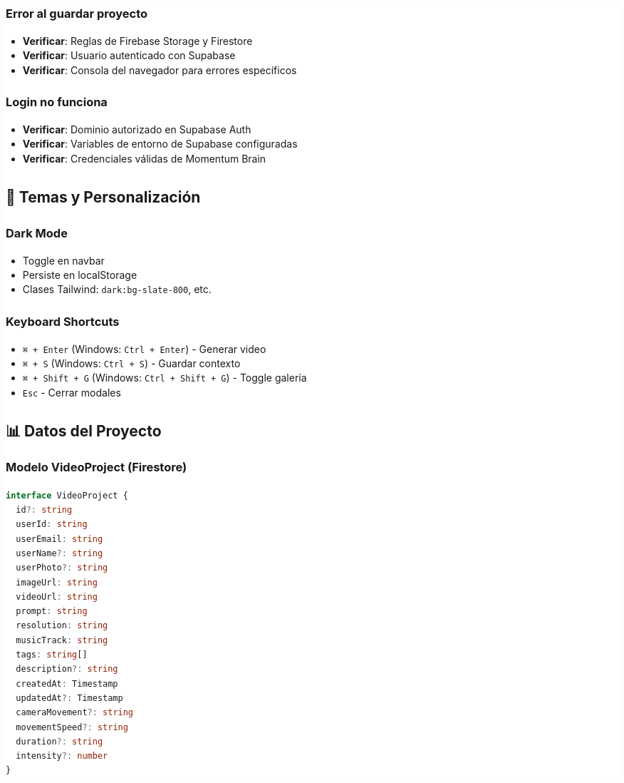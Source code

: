 ### Error al guardar proyecto
- **Verificar**: Reglas de Firebase Storage y Firestore
- **Verificar**: Usuario autenticado con Supabase
- **Verificar**: Consola del navegador para errores específicos

### Login no funciona
- **Verificar**: Dominio autorizado en Supabase Auth
- **Verificar**: Variables de entorno de Supabase configuradas
- **Verificar**: Credenciales válidas de Momentum Brain

## 🎨 Temas y Personalización

### Dark Mode
- Toggle en navbar
- Persiste en localStorage
- Clases Tailwind: `dark:bg-slate-800`, etc.

### Keyboard Shortcuts
- `⌘ + Enter` (Windows: `Ctrl + Enter`) - Generar video
- `⌘ + S` (Windows: `Ctrl + S`) - Guardar contexto
- `⌘ + Shift + G` (Windows: `Ctrl + Shift + G`) - Toggle galería
- `Esc` - Cerrar modales

## 📊 Datos del Proyecto

### Modelo VideoProject (Firestore)
```typescript
interface VideoProject {
  id?: string
  userId: string
  userEmail: string
  userName?: string
  userPhoto?: string
  imageUrl: string
  videoUrl: string
  prompt: string
  resolution: string
  musicTrack: string
  tags: string[]
  description?: string
  createdAt: Timestamp
  updatedAt?: Timestamp
  cameraMovement?: string
  movementSpeed?: string
  duration?: string
  intensity?: number
}
```
